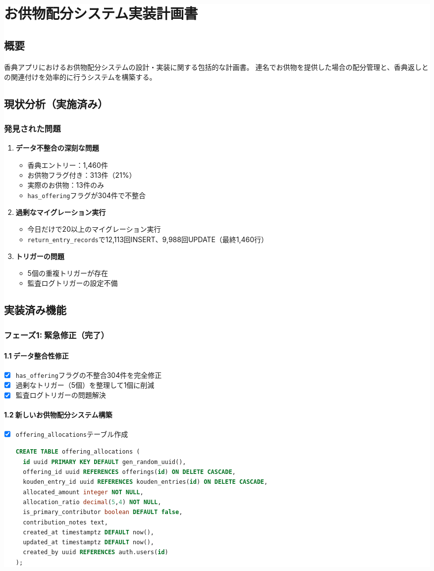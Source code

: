 # お供物配分システム実装計画書

## 概要

香典アプリにおけるお供物配分システムの設計・実装に関する包括的な計画書。
連名でお供物を提供した場合の配分管理と、香典返しとの関連付けを効率的に行うシステムを構築する。

## 現状分析（実施済み）

### 発見された問題

1. **データ不整合の深刻な問題**
   - 香典エントリー：1,460件
   - お供物フラグ付き：313件（21%）
   - 実際のお供物：13件のみ
   - `has_offering`フラグが304件で不整合

2. **過剰なマイグレーション実行**
   - 今日だけで20以上のマイグレーション実行
   - `return_entry_records`で12,113回INSERT、9,988回UPDATE（最終1,460行）

3. **トリガーの問題**
   - 5個の重複トリガーが存在
   - 監査ログトリガーの設定不備

## 実装済み機能

### フェーズ1: 緊急修正（完了）

#### 1.1 データ整合性修正
- [x] `has_offering`フラグの不整合304件を完全修正
- [x] 過剰なトリガー（5個）を整理して1個に削減
- [x] 監査ログトリガーの問題解決

#### 1.2 新しいお供物配分システム構築
- [x] `offering_allocations`テーブル作成
  ```sql
  CREATE TABLE offering_allocations (
    id uuid PRIMARY KEY DEFAULT gen_random_uuid(),
    offering_id uuid REFERENCES offerings(id) ON DELETE CASCADE,
    kouden_entry_id uuid REFERENCES kouden_entries(id) ON DELETE CASCADE,
    allocated_amount integer NOT NULL,
    allocation_ratio decimal(5,4) NOT NULL,
    is_primary_contributor boolean DEFAULT false,
    contribution_notes text,
    created_at timestamptz DEFAULT now(),
    updated_at timestamptz DEFAULT now(),
    created_by uuid REFERENCES auth.users(id)
  );
  ```
